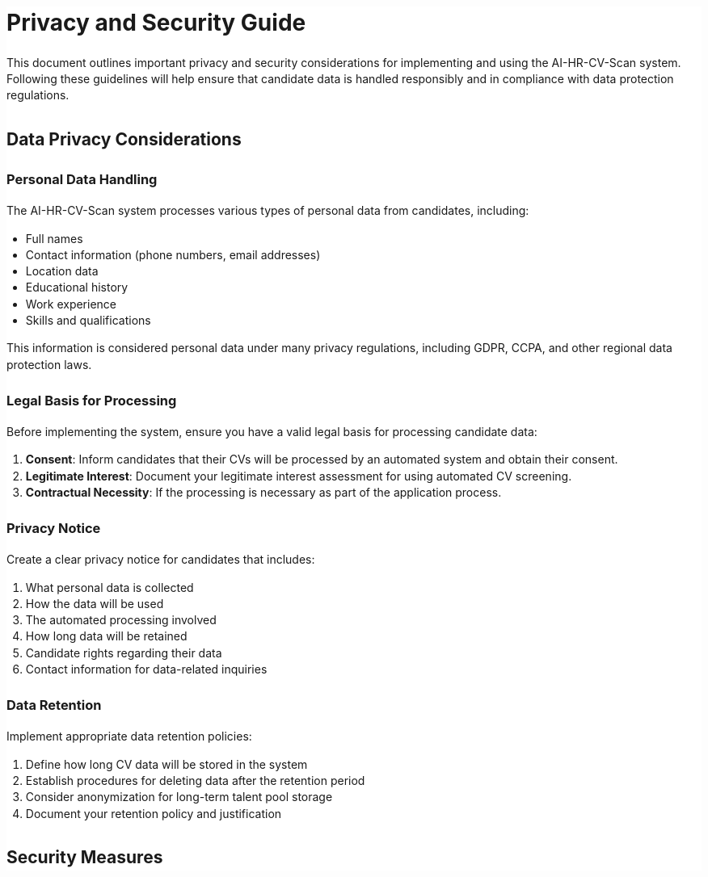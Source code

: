 # Privacy and Security Guide

This document outlines important privacy and security considerations for implementing and using the AI-HR-CV-Scan system. Following these guidelines will help ensure that candidate data is handled responsibly and in compliance with data protection regulations.

## Data Privacy Considerations

### Personal Data Handling

The AI-HR-CV-Scan system processes various types of personal data from candidates, including:

- Full names
- Contact information (phone numbers, email addresses)
- Location data
- Educational history
- Work experience
- Skills and qualifications

This information is considered personal data under many privacy regulations, including GDPR, CCPA, and other regional data protection laws.

### Legal Basis for Processing

Before implementing the system, ensure you have a valid legal basis for processing candidate data:

1. **Consent**: Inform candidates that their CVs will be processed by an automated system and obtain their consent.
2. **Legitimate Interest**: Document your legitimate interest assessment for using automated CV screening.
3. **Contractual Necessity**: If the processing is necessary as part of the application process.

### Privacy Notice

Create a clear privacy notice for candidates that includes:

1. What personal data is collected
2. How the data will be used
3. The automated processing involved
4. How long data will be retained
5. Candidate rights regarding their data
6. Contact information for data-related inquiries

### Data Retention

Implement appropriate data retention policies:

1. Define how long CV data will be stored in the system
2. Establish procedures for deleting data after the retention period
3. Consider anonymization for long-term talent pool storage
4. Document your retention policy and justification

## Security Measures
